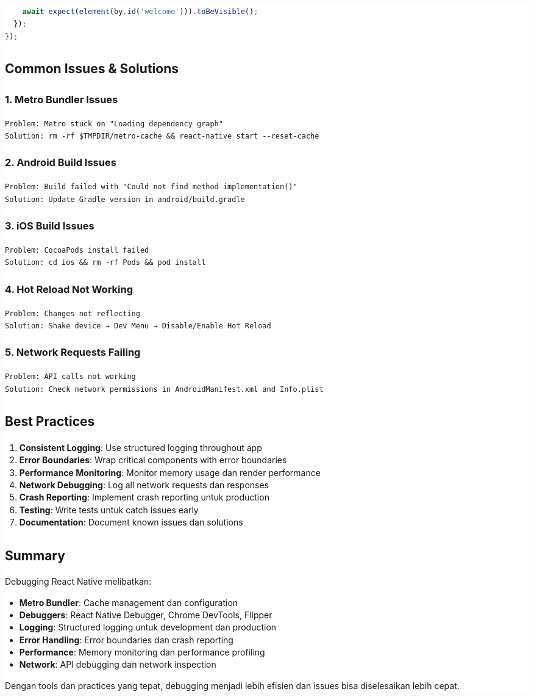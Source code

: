 ```javascript
    await expect(element(by.id('welcome'))).toBeVisible();
  });
});
```

## Common Issues & Solutions

### 1. Metro Bundler Issues
```
Problem: Metro stuck on "Loading dependency graph"
Solution: rm -rf $TMPDIR/metro-cache && react-native start --reset-cache
```

### 2. Android Build Issues
```
Problem: Build failed with "Could not find method implementation()"
Solution: Update Gradle version in android/build.gradle
```

### 3. iOS Build Issues
```
Problem: CocoaPods install failed
Solution: cd ios && rm -rf Pods && pod install
```

### 4. Hot Reload Not Working
```
Problem: Changes not reflecting
Solution: Shake device → Dev Menu → Disable/Enable Hot Reload
```

### 5. Network Requests Failing
```
Problem: API calls not working
Solution: Check network permissions in AndroidManifest.xml and Info.plist
```

## Best Practices

1. **Consistent Logging**: Use structured logging throughout app
2. **Error Boundaries**: Wrap critical components with error boundaries
3. **Performance Monitoring**: Monitor memory usage dan render performance
4. **Network Debugging**: Log all network requests dan responses
5. **Crash Reporting**: Implement crash reporting untuk production
6. **Testing**: Write tests untuk catch issues early
7. **Documentation**: Document known issues dan solutions

## Summary

Debugging React Native melibatkan:
- **Metro Bundler**: Cache management dan configuration
- **Debuggers**: React Native Debugger, Chrome DevTools, Flipper
- **Logging**: Structured logging untuk development dan production
- **Error Handling**: Error boundaries dan crash reporting
- **Performance**: Memory monitoring dan performance profiling
- **Network**: API debugging dan network inspection

Dengan tools dan practices yang tepat, debugging menjadi lebih efisien dan issues bisa diselesaikan lebih cepat. 
